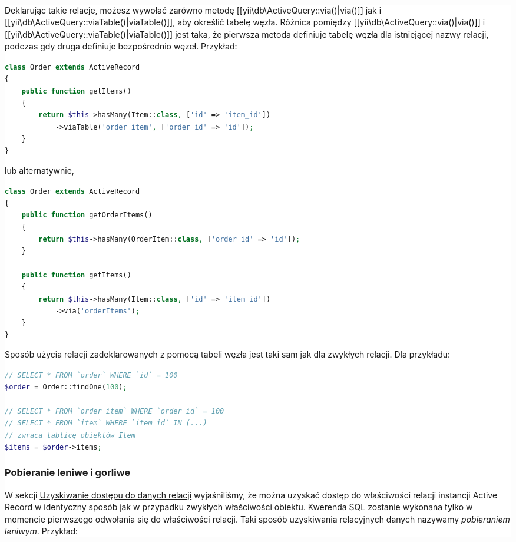Deklarując takie relacje, możesz wywołać zarówno metodę [[yii\db\ActiveQuery::via()|via()]] jak i [[yii\db\ActiveQuery::viaTable()|viaTable()]], aby 
określić tabelę węzła. Różnica pomiędzy [[yii\db\ActiveQuery::via()|via()]] i [[yii\db\ActiveQuery::viaTable()|viaTable()]] jest taka, że pierwsza metoda 
definiuje tabelę węzła dla istniejącej nazwy relacji, podczas gdy druga definiuje bezpośrednio węzeł. Przykład:

```php
class Order extends ActiveRecord
{
    public function getItems()
    {
        return $this->hasMany(Item::class, ['id' => 'item_id'])
            ->viaTable('order_item', ['order_id' => 'id']);
    }
}
```

lub alternatywnie,

```php
class Order extends ActiveRecord
{
    public function getOrderItems()
    {
        return $this->hasMany(OrderItem::class, ['order_id' => 'id']);
    }

    public function getItems()
    {
        return $this->hasMany(Item::class, ['id' => 'item_id'])
            ->via('orderItems');
    }
}
```

Sposób użycia relacji zadeklarowanych z pomocą tabeli węzła jest taki sam jak dla zwykłych relacji. Dla przykładu:

```php
// SELECT * FROM `order` WHERE `id` = 100
$order = Order::findOne(100);

// SELECT * FROM `order_item` WHERE `order_id` = 100
// SELECT * FROM `item` WHERE `item_id` IN (...)
// zwraca tablicę obiektów Item
$items = $order->items;
```


### Pobieranie leniwe i gorliwe <span id="lazy-eager-loading"></span>

W sekcji [Uzyskiwanie dostępu do danych relacji](#accessing-relational-data) wyjaśniliśmy, że można uzyskać dostęp do właściwości relacji instancji 
Active Record w identyczny sposób jak w przypadku zwykłych właściwości obiektu. Kwerenda SQL zostanie wykonana tylko w momencie pierwszego 
odwołania się do właściwości relacji. Taki sposób uzyskiwania relacyjnych danych nazywamy *pobieraniem leniwym*.
Przykład:
